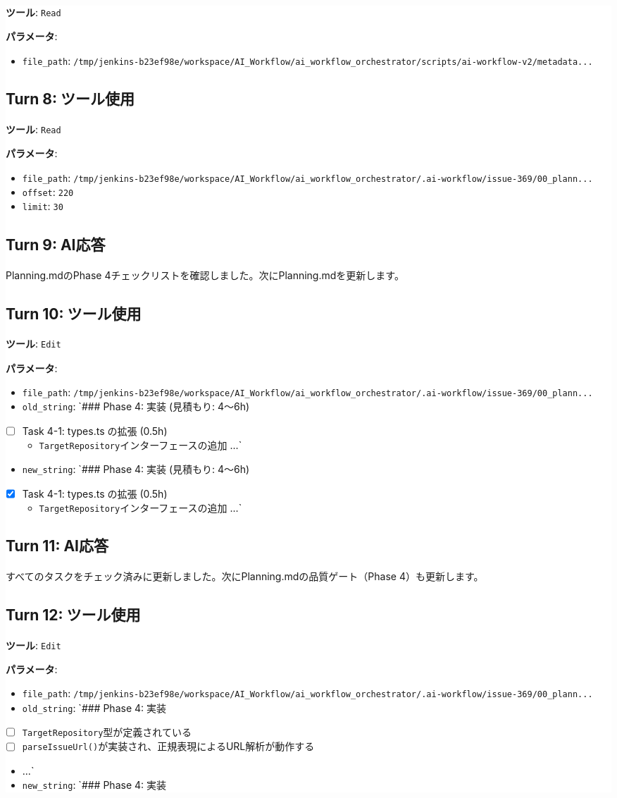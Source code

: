 **ツール**: `Read`

**パラメータ**:
- `file_path`: `/tmp/jenkins-b23ef98e/workspace/AI_Workflow/ai_workflow_orchestrator/scripts/ai-workflow-v2/metadata...`

## Turn 8: ツール使用

**ツール**: `Read`

**パラメータ**:
- `file_path`: `/tmp/jenkins-b23ef98e/workspace/AI_Workflow/ai_workflow_orchestrator/.ai-workflow/issue-369/00_plann...`
- `offset`: `220`
- `limit`: `30`

## Turn 9: AI応答

Planning.mdのPhase 4チェックリストを確認しました。次にPlanning.mdを更新します。

## Turn 10: ツール使用

**ツール**: `Edit`

**パラメータ**:
- `file_path`: `/tmp/jenkins-b23ef98e/workspace/AI_Workflow/ai_workflow_orchestrator/.ai-workflow/issue-369/00_plann...`
- `old_string`: `### Phase 4: 実装 (見積もり: 4〜6h)

- [ ] Task 4-1: types.ts の拡張 (0.5h)
  - `TargetRepository`インターフェースの追加
...`
- `new_string`: `### Phase 4: 実装 (見積もり: 4〜6h)

- [x] Task 4-1: types.ts の拡張 (0.5h)
  - `TargetRepository`インターフェースの追加
...`

## Turn 11: AI応答

すべてのタスクをチェック済みに更新しました。次にPlanning.mdの品質ゲート（Phase 4）も更新します。

## Turn 12: ツール使用

**ツール**: `Edit`

**パラメータ**:
- `file_path`: `/tmp/jenkins-b23ef98e/workspace/AI_Workflow/ai_workflow_orchestrator/.ai-workflow/issue-369/00_plann...`
- `old_string`: `### Phase 4: 実装

- [ ] `TargetRepository`型が定義されている
- [ ] `parseIssueUrl()`が実装され、正規表現によるURL解析が動作する
- ...`
- `new_string`: `### Phase 4: 実装
